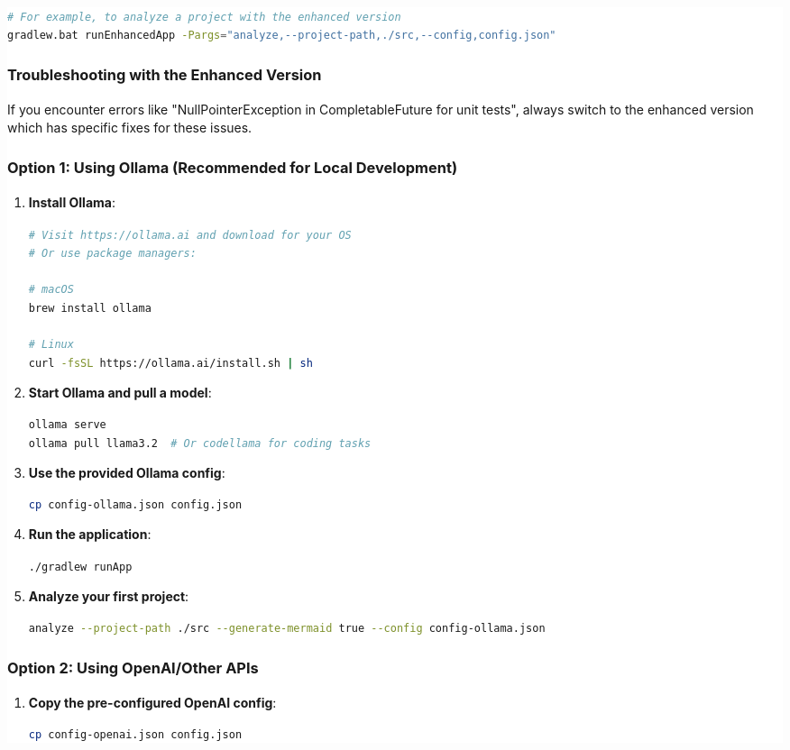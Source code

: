 ```bash
# For example, to analyze a project with the enhanced version
gradlew.bat runEnhancedApp -Pargs="analyze,--project-path,./src,--config,config.json"
```

### Troubleshooting with the Enhanced Version

If you encounter errors like "NullPointerException in CompletableFuture for unit tests", always switch to the enhanced version which has specific fixes for these issues.

### Option 1: Using Ollama (Recommended for Local Development)

1. **Install Ollama**:

   ```bash
   # Visit https://ollama.ai and download for your OS
   # Or use package managers:

   # macOS
   brew install ollama

   # Linux
   curl -fsSL https://ollama.ai/install.sh | sh
   ```

2. **Start Ollama and pull a model**:

   ```bash
   ollama serve
   ollama pull llama3.2  # Or codellama for coding tasks
   ```

3. **Use the provided Ollama config**:

   ```bash
   cp config-ollama.json config.json
   ```

4. **Run the application**:

   ```bash
   ./gradlew runApp
   ```

5. **Analyze your first project**:

   ```bash
   analyze --project-path ./src --generate-mermaid true --config config-ollama.json
   ```

### Option 2: Using OpenAI/Other APIs

1. **Copy the pre-configured OpenAI config**:

   ```bash
   cp config-openai.json config.json
   ```
